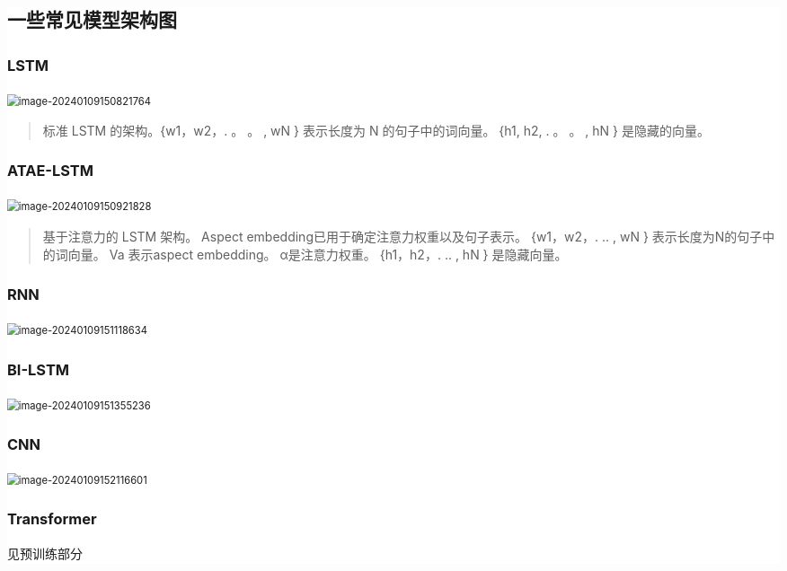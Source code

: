 


## 一些常见模型架构图

### LSTM

<img src="C:\Users\wz\AppData\Roaming\Typora\typora-user-images\image-20240109150821764.png" alt="image-20240109150821764" style="zoom:80%;" />

> 标准 LSTM 的架构。{w1，w2，. 。 。 , wN } 表示长度为 N 的句子中的词向量。 {h1, h2, . 。 。 , hN } 是隐藏的向量。

### ATAE-LSTM

<img src="C:\Users\wz\AppData\Roaming\Typora\typora-user-images\image-20240109150921828.png" alt="image-20240109150921828" style="zoom:80%;" />

> 基于注意力的 LSTM 架构。 Aspect embedding已用于确定注意力权重以及句子表示。 {w1，w2，. .. , wN } 表示长度为N的句子中的词向量。 Va 表示aspect embedding。 α是注意力权重。 {h1，h2，. .. , hN } 是隐藏向量。

### RNN

<img src="C:\Users\wz\AppData\Roaming\Typora\typora-user-images\image-20240109151118634.png" alt="image-20240109151118634" style="zoom:80%;" />



### BI-LSTM

<img src="C:\Users\wz\AppData\Roaming\Typora\typora-user-images\image-20240109151355236.png" alt="image-20240109151355236" style="zoom:80%;" />

### CNN

<img src="C:\Users\wz\AppData\Roaming\Typora\typora-user-images\image-20240109152116601.png" alt="image-20240109152116601" style="zoom:80%;" />

### Transformer

见预训练部分





























